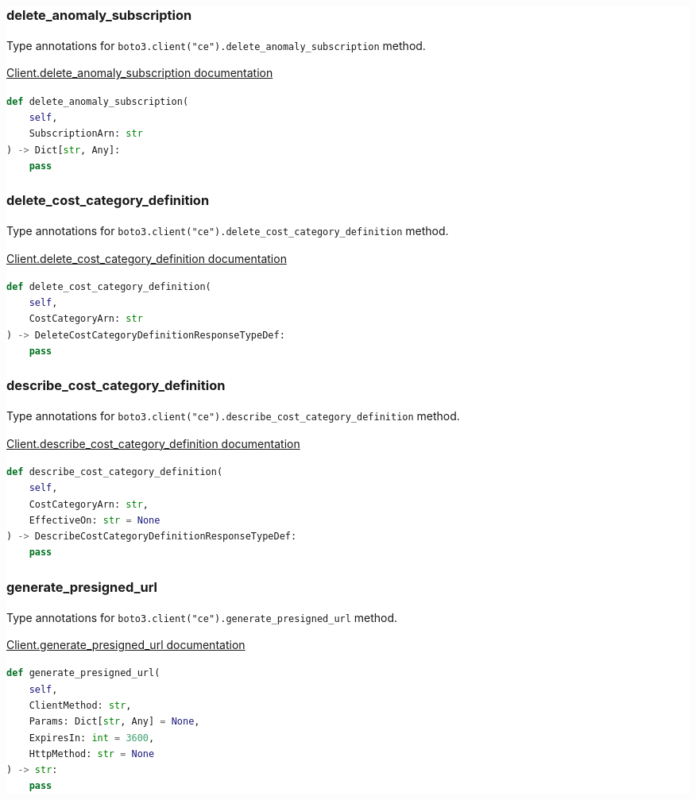 ### delete_anomaly_subscription

Type annotations for `boto3.client("ce").delete_anomaly_subscription` method.

[Client.delete_anomaly_subscription documentation](https://boto3.amazonaws.com/v1/documentation/api/latest/reference/services/ce.html#CostExplorer.Client.delete_anomaly_subscription)

```python
def delete_anomaly_subscription(
    self,
    SubscriptionArn: str
) -> Dict[str, Any]:
    pass
```

### delete_cost_category_definition

Type annotations for `boto3.client("ce").delete_cost_category_definition` method.

[Client.delete_cost_category_definition documentation](https://boto3.amazonaws.com/v1/documentation/api/latest/reference/services/ce.html#CostExplorer.Client.delete_cost_category_definition)

```python
def delete_cost_category_definition(
    self,
    CostCategoryArn: str
) -> DeleteCostCategoryDefinitionResponseTypeDef:
    pass
```

### describe_cost_category_definition

Type annotations for `boto3.client("ce").describe_cost_category_definition` method.

[Client.describe_cost_category_definition documentation](https://boto3.amazonaws.com/v1/documentation/api/latest/reference/services/ce.html#CostExplorer.Client.describe_cost_category_definition)

```python
def describe_cost_category_definition(
    self,
    CostCategoryArn: str,
    EffectiveOn: str = None
) -> DescribeCostCategoryDefinitionResponseTypeDef:
    pass
```

### generate_presigned_url

Type annotations for `boto3.client("ce").generate_presigned_url` method.

[Client.generate_presigned_url documentation](https://boto3.amazonaws.com/v1/documentation/api/latest/reference/services/ce.html#CostExplorer.Client.generate_presigned_url)

```python
def generate_presigned_url(
    self,
    ClientMethod: str,
    Params: Dict[str, Any] = None,
    ExpiresIn: int = 3600,
    HttpMethod: str = None
) -> str:
    pass
```
